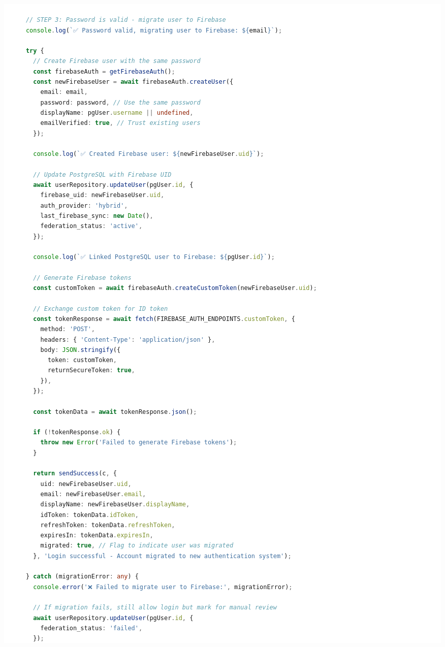 ```typescript

      // STEP 3: Password is valid - migrate user to Firebase
      console.log(`✅ Password valid, migrating user to Firebase: ${email}`);

      try {
        // Create Firebase user with the same password
        const firebaseAuth = getFirebaseAuth();
        const newFirebaseUser = await firebaseAuth.createUser({
          email: email,
          password: password, // Use the same password
          displayName: pgUser.username || undefined,
          emailVerified: true, // Trust existing users
        });

        console.log(`✅ Created Firebase user: ${newFirebaseUser.uid}`);

        // Update PostgreSQL with Firebase UID
        await userRepository.updateUser(pgUser.id, {
          firebase_uid: newFirebaseUser.uid,
          auth_provider: 'hybrid',
          last_firebase_sync: new Date(),
          federation_status: 'active',
        });

        console.log(`✅ Linked PostgreSQL user to Firebase: ${pgUser.id}`);

        // Generate Firebase tokens
        const customToken = await firebaseAuth.createCustomToken(newFirebaseUser.uid);
        
        // Exchange custom token for ID token
        const tokenResponse = await fetch(FIREBASE_AUTH_ENDPOINTS.customToken, {
          method: 'POST',
          headers: { 'Content-Type': 'application/json' },
          body: JSON.stringify({
            token: customToken,
            returnSecureToken: true,
          }),
        });

        const tokenData = await tokenResponse.json();

        if (!tokenResponse.ok) {
          throw new Error('Failed to generate Firebase tokens');
        }

        return sendSuccess(c, {
          uid: newFirebaseUser.uid,
          email: newFirebaseUser.email,
          displayName: newFirebaseUser.displayName,
          idToken: tokenData.idToken,
          refreshToken: tokenData.refreshToken,
          expiresIn: tokenData.expiresIn,
          migrated: true, // Flag to indicate user was migrated
        }, 'Login successful - Account migrated to new authentication system');

      } catch (migrationError: any) {
        console.error('❌ Failed to migrate user to Firebase:', migrationError);
        
        // If migration fails, still allow login but mark for manual review
        await userRepository.updateUser(pgUser.id, {
          federation_status: 'failed',
        });

```